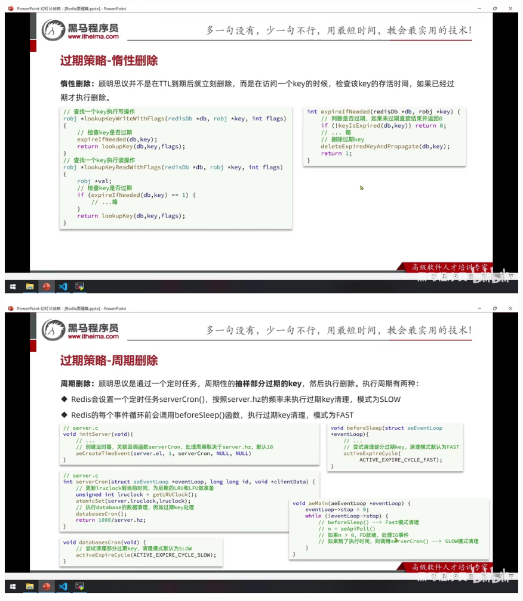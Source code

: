 ![image-20220514193115125](Redis.assets/image-20220514193115125.png)



![image-20220514195815617](Redis.assets/image-20220514195815617.png)
